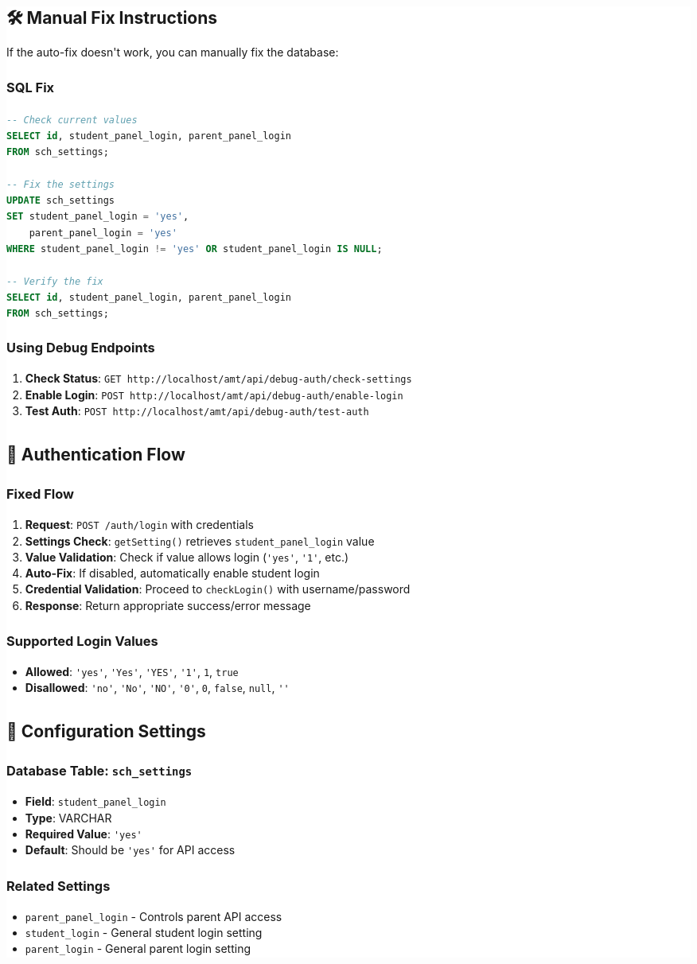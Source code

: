 ## 🛠️ **Manual Fix Instructions**

If the auto-fix doesn't work, you can manually fix the database:

### SQL Fix
```sql
-- Check current values
SELECT id, student_panel_login, parent_panel_login 
FROM sch_settings;

-- Fix the settings
UPDATE sch_settings 
SET student_panel_login = 'yes', 
    parent_panel_login = 'yes' 
WHERE student_panel_login != 'yes' OR student_panel_login IS NULL;

-- Verify the fix
SELECT id, student_panel_login, parent_panel_login 
FROM sch_settings;
```

### Using Debug Endpoints
1. **Check Status**: `GET http://localhost/amt/api/debug-auth/check-settings`
2. **Enable Login**: `POST http://localhost/amt/api/debug-auth/enable-login`
3. **Test Auth**: `POST http://localhost/amt/api/debug-auth/test-auth`

## 🔐 **Authentication Flow**

### Fixed Flow
1. **Request**: `POST /auth/login` with credentials
2. **Settings Check**: `getSetting()` retrieves `student_panel_login` value
3. **Value Validation**: Check if value allows login (`'yes'`, `'1'`, etc.)
4. **Auto-Fix**: If disabled, automatically enable student login
5. **Credential Validation**: Proceed to `checkLogin()` with username/password
6. **Response**: Return appropriate success/error message

### Supported Login Values
- **Allowed**: `'yes'`, `'Yes'`, `'YES'`, `'1'`, `1`, `true`
- **Disallowed**: `'no'`, `'No'`, `'NO'`, `'0'`, `0`, `false`, `null`, `''`

## 📝 **Configuration Settings**

### Database Table: `sch_settings`
- **Field**: `student_panel_login`
- **Type**: VARCHAR
- **Required Value**: `'yes'`
- **Default**: Should be `'yes'` for API access

### Related Settings
- `parent_panel_login` - Controls parent API access
- `student_login` - General student login setting
- `parent_login` - General parent login setting
